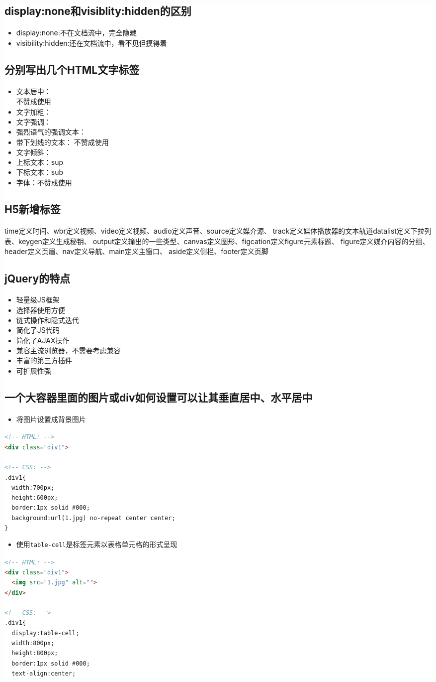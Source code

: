 ## display:none和visiblity:hidden的区别
  - display:none:不在文档流中，完全隐藏
  - visibility:hidden:还在文档流中，看不见但摸得着

## 分别写出几个HTML文字标签
  - 文本居中：<center></center>不赞成使用
  - 文字加粗：<b></b>
  - 文字强调：<em></em>
  - 强烈语气的强调文本：<strong></strong>
  - 带下划线的文本：<u></u> 不赞成使用
  - 文字倾斜：<i></i>
  - 上标文本：sup
  - 下标文本：sub
  - 字体：<font></font>不赞成使用

## H5新增标签
  time定义时间、wbr定义视频、video定义视频、audio定义声音、source定义媒介源、
  track定义媒体播放器的文本轨道datalist定义下拉列表、keygen定义生成秘钥、
  output定义输出的一些类型、canvas定义图形、figcation定义figure元素标题、
  figure定义媒介内容的分组、header定义页眉、nav定义导航、main定义主窗口、
  aside定义侧栏、footer定义页脚

## jQuery的特点
  - 轻量级JS框架
  - 选择器使用方便
  - 链式操作和隐式迭代
  - 简化了JS代码
  - 简化了AJAX操作
  - 兼容主流浏览器，不需要考虑兼容
  - 丰富的第三方插件
  - 可扩展性强

## 一个大容器里面的图片或div如何设置可以让其垂直居中、水平居中
  - 将图片设置成背景图片
  ```html
  <!-- HTML: -->
  <div class="div1">

  <!-- CSS: -->
  .div1{
    width:700px;
    height:600px;
    border:1px solid #000;
    background:url(1.jpg) no-repeat center center;
  }
  ```

  - 使用`table-cell`是标签元素以表格单元格的形式呈现
  ```html
  <!-- HTML: -->
  <div class="div1">
    <img src="1.jpg" alt="">
  </div>

  <!-- CSS: -->
  .div1{
    display:table-cell;
    width:800px;
    height:800px;
    border:1px solid #000;
    text-align:center;
  ```